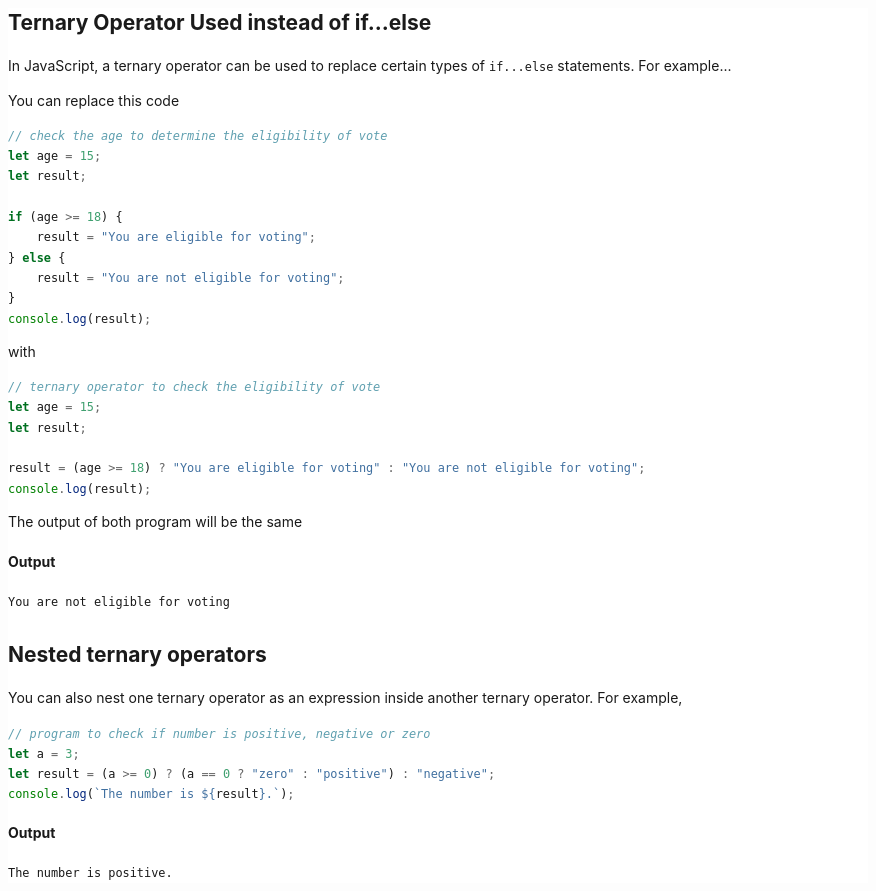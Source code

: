 ## Ternary Operator Used instead of if...else

In JavaScript, a ternary operator can be used to replace certain types of `if...else` statements. For example...

You can replace this code

```js
// check the age to determine the eligibility of vote
let age = 15;
let result;

if (age >= 18) {
    result = "You are eligible for voting";
} else {
    result = "You are not eligible for voting";
}
console.log(result);
```

with

```js
// ternary operator to check the eligibility of vote
let age = 15;
let result;

result = (age >= 18) ? "You are eligible for voting" : "You are not eligible for voting";
console.log(result);
```

The output of both program will be the same

#### Output

```
You are not eligible for voting
```

## Nested ternary operators

You can also nest one ternary operator as an expression inside another ternary operator. For example,

```js
// program to check if number is positive, negative or zero
let a = 3;
let result = (a >= 0) ? (a == 0 ? "zero" : "positive") : "negative";
console.log(`The number is ${result}.`);
```

#### Output

```
The number is positive.
```
